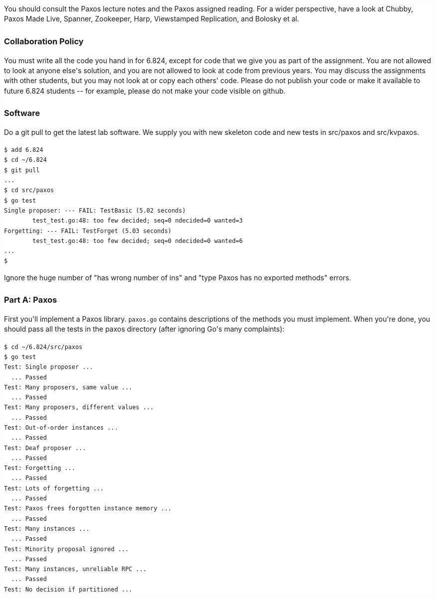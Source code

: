 You should consult the Paxos lecture notes and the Paxos assigned reading. For a wider perspective, have a look at Chubby, Paxos Made Live, Spanner, Zookeeper, Harp, Viewstamped Replication, and Bolosky et al.

### Collaboration Policy
You must write all the code you hand in for 6.824, except for code that we give you as part of the assignment. You are not allowed to look at anyone else's solution, and you are not allowed to look at code from previous years. You may discuss the assignments with other students, but you may not look at or copy each others' code. Please do not publish your code or make it available to future 6.824 students -- for example, please do not make your code visible on github.

### Software
Do a git pull to get the latest lab software. We supply you with new skeleton code and new tests in src/paxos and src/kvpaxos.

```shell
$ add 6.824
$ cd ~/6.824
$ git pull
...
$ cd src/paxos
$ go test
Single proposer: --- FAIL: TestBasic (5.02 seconds)
        test_test.go:48: too few decided; seq=0 ndecided=0 wanted=3
Forgetting: --- FAIL: TestForget (5.03 seconds) 
        test_test.go:48: too few decided; seq=0 ndecided=0 wanted=6
...
$
```

Ignore the huge number of "has wrong number of ins" and "type Paxos has no exported methods" errors.

### Part A: Paxos

First you'll implement a Paxos library. `paxos.go` contains descriptions of the methods you must implement. When you're done, you should pass all the tests in the paxos directory (after ignoring Go's many complaints):

```shell
$ cd ~/6.824/src/paxos
$ go test
Test: Single proposer ...
  ... Passed
Test: Many proposers, same value ...
  ... Passed
Test: Many proposers, different values ...
  ... Passed
Test: Out-of-order instances ...
  ... Passed
Test: Deaf proposer ...
  ... Passed
Test: Forgetting ...
  ... Passed
Test: Lots of forgetting ...
  ... Passed
Test: Paxos frees forgotten instance memory ...
  ... Passed
Test: Many instances ...
  ... Passed
Test: Minority proposal ignored ...
  ... Passed
Test: Many instances, unreliable RPC ...
  ... Passed
Test: No decision if partitioned ...
```